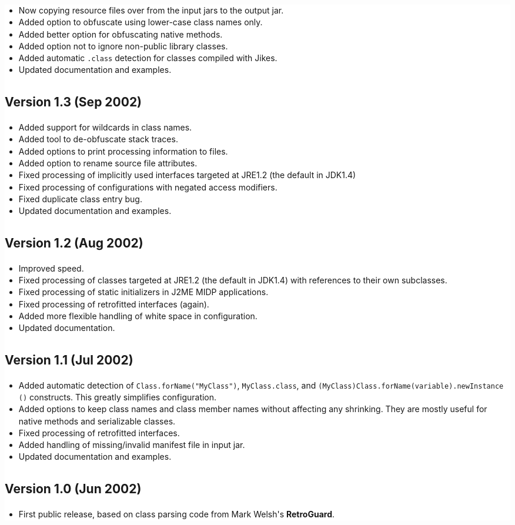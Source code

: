 - Now copying resource files over from the input jars to the
  output jar.
- Added option to obfuscate using lower-case class names only.
- Added better option for obfuscating native methods.
- Added option not to ignore non-public library classes.
- Added automatic `.class` detection for classes compiled with Jikes.
- Updated documentation and examples.

## Version 1.3 (Sep 2002)

- Added support for wildcards in class names.
- Added tool to de-obfuscate stack traces.
- Added options to print processing information to files.
- Added option to rename source file attributes.
- Fixed processing of implicitly used interfaces targeted at JRE1.2
  (the default in JDK1.4)
- Fixed processing of configurations with negated access modifiers.
- Fixed duplicate class entry bug.
- Updated documentation and examples.

## Version 1.2 (Aug 2002)

- Improved speed.
- Fixed processing of classes targeted at JRE1.2 (the default in
  JDK1.4) with references to their own subclasses.
- Fixed processing of static initializers in J2ME MIDP applications.
- Fixed processing of retrofitted interfaces (again).
- Added more flexible handling of white space in configuration.
- Updated documentation.

## Version 1.1 (Jul 2002)

- Added automatic detection of `Class.forName("MyClass")`,
  `MyClass.class`, and
  `(MyClass)Class.forName(variable).newInstance()` constructs. This
  greatly simplifies configuration.
- Added options to keep class names and class member names without
  affecting any shrinking. They are mostly useful for native methods
  and serializable classes.
- Fixed processing of retrofitted interfaces.
- Added handling of missing/invalid manifest file in input jar.
- Updated documentation and examples.

## Version 1.0 (Jun 2002)

- First public release, based on class parsing code from Mark Welsh's
  **RetroGuard**.

